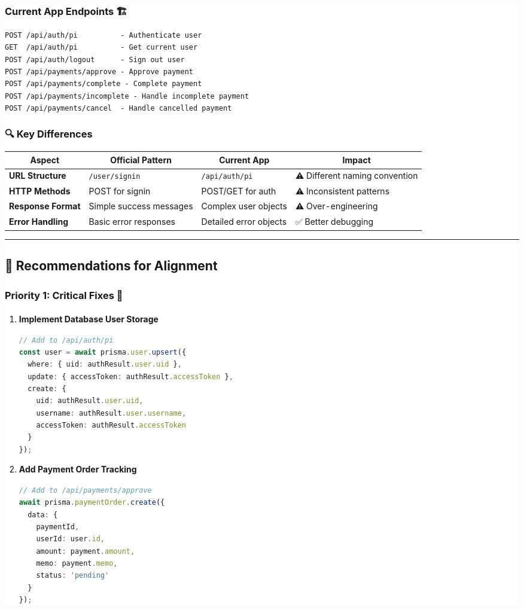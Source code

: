 ### **Current App Endpoints** 🏗️

```
POST /api/auth/pi          - Authenticate user
GET  /api/auth/pi          - Get current user
POST /api/auth/logout      - Sign out user
POST /api/payments/approve - Approve payment
POST /api/payments/complete - Complete payment
POST /api/payments/incomplete - Handle incomplete payment
POST /api/payments/cancel  - Handle cancelled payment
```

### **🔍 Key Differences**

| Aspect | Official Pattern | Current App | Impact |
|--------|------------------|-------------|---------|
| **URL Structure** | `/user/signin` | `/api/auth/pi` | ⚠️ Different naming convention |
| **HTTP Methods** | POST for signin | POST/GET for auth | ⚠️ Inconsistent patterns |
| **Response Format** | Simple success messages | Complex user objects | ⚠️ Over-engineering |
| **Error Handling** | Basic error responses | Detailed error objects | ✅ Better debugging |

---

## 🎯 **Recommendations for Alignment**

### **Priority 1: Critical Fixes** 🔴

1. **Implement Database User Storage**
   ```typescript
   // Add to /api/auth/pi
   const user = await prisma.user.upsert({
     where: { uid: authResult.user.uid },
     update: { accessToken: authResult.accessToken },
     create: {
       uid: authResult.user.uid,
       username: authResult.user.username,
       accessToken: authResult.accessToken
     }
   });
   ```

2. **Add Payment Order Tracking**
   ```typescript
   // Add to /api/payments/approve
   await prisma.paymentOrder.create({
     data: {
       paymentId,
       userId: user.id,
       amount: payment.amount,
       memo: payment.memo,
       status: 'pending'
     }
   });
   ```
